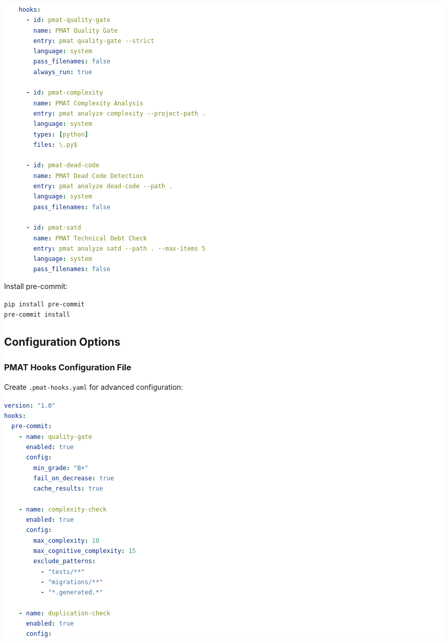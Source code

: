 ```yaml
    hooks:
      - id: pmat-quality-gate
        name: PMAT Quality Gate
        entry: pmat quality-gate --strict
        language: system
        pass_filenames: false
        always_run: true
        
      - id: pmat-complexity
        name: PMAT Complexity Analysis
        entry: pmat analyze complexity --project-path .
        language: system
        types: [python]
        files: \.py$
        
      - id: pmat-dead-code
        name: PMAT Dead Code Detection
        entry: pmat analyze dead-code --path .
        language: system
        pass_filenames: false
        
      - id: pmat-satd
        name: PMAT Technical Debt Check
        entry: pmat analyze satd --path . --max-items 5
        language: system
        pass_filenames: false
```

Install pre-commit:
```bash
pip install pre-commit
pre-commit install
```

## Configuration Options

### PMAT Hooks Configuration File

Create `.pmat-hooks.yaml` for advanced configuration:

```yaml
version: "1.0"
hooks:
  pre-commit:
    - name: quality-gate
      enabled: true
      config:
        min_grade: "B+"
        fail_on_decrease: true
        cache_results: true
        
    - name: complexity-check
      enabled: true
      config:
        max_complexity: 10
        max_cognitive_complexity: 15
        exclude_patterns:
          - "tests/**"
          - "migrations/**"
          - "*.generated.*"
          
    - name: duplication-check
      enabled: true
      config:
```